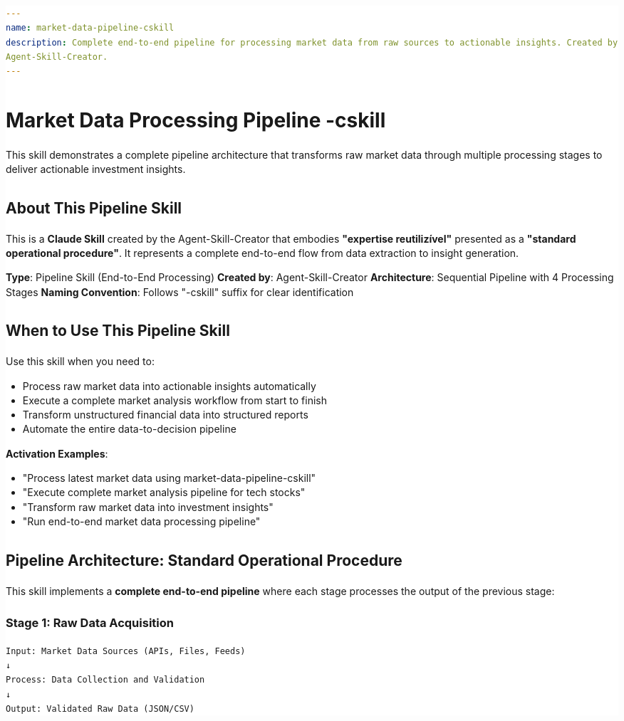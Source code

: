 ```yaml
---
name: market-data-pipeline-cskill
description: Complete end-to-end pipeline for processing market data from raw sources to actionable insights. Created by Agent-Skill-Creator.
---
```


# Market Data Processing Pipeline -cskill

This skill demonstrates a complete pipeline architecture that transforms raw market data through multiple processing stages to deliver actionable investment insights.

## About This Pipeline Skill

This is a **Claude Skill** created by the Agent-Skill-Creator that embodies **"expertise reutilizível"** presented as a **"standard operational procedure"**. It represents a complete end-to-end flow from data extraction to insight generation.

**Type**: Pipeline Skill (End-to-End Processing)
**Created by**: Agent-Skill-Creator
**Architecture**: Sequential Pipeline with 4 Processing Stages
**Naming Convention**: Follows "-cskill" suffix for clear identification

## When to Use This Pipeline Skill

Use this skill when you need to:
- Process raw market data into actionable insights automatically
- Execute a complete market analysis workflow from start to finish
- Transform unstructured financial data into structured reports
- Automate the entire data-to-decision pipeline

**Activation Examples**:
- "Process latest market data using market-data-pipeline-cskill"
- "Execute complete market analysis pipeline for tech stocks"
- "Transform raw market data into investment insights"
- "Run end-to-end market data processing pipeline"

## Pipeline Architecture: Standard Operational Procedure

This skill implements a **complete end-to-end pipeline** where each stage processes the output of the previous stage:

### **Stage 1: Raw Data Acquisition**
```
Input: Market Data Sources (APIs, Files, Feeds)
↓
Process: Data Collection and Validation
↓
Output: Validated Raw Data (JSON/CSV)
```
